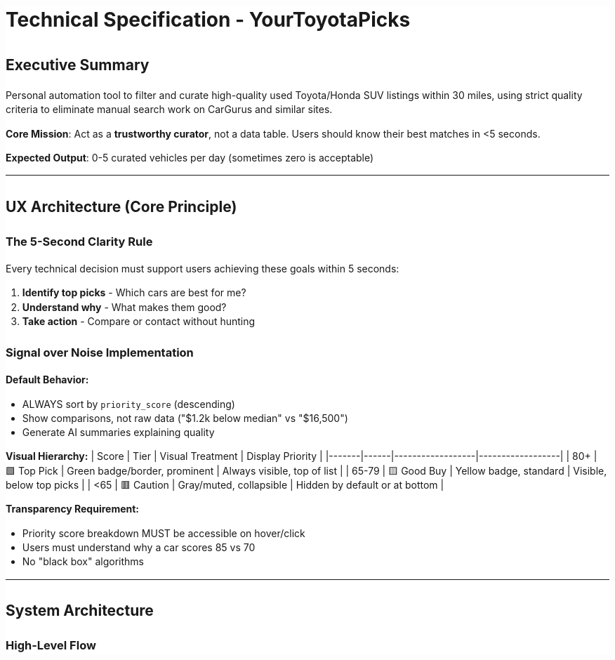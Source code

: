 # Technical Specification - YourToyotaPicks

## Executive Summary

Personal automation tool to filter and curate high-quality used Toyota/Honda SUV listings within 30 miles, using strict quality criteria to eliminate manual search work on CarGurus and similar sites.

**Core Mission**: Act as a **trustworthy curator**, not a data table. Users should know their best matches in <5 seconds.

**Expected Output**: 0-5 curated vehicles per day (sometimes zero is acceptable)

---

## UX Architecture (Core Principle)

### The 5-Second Clarity Rule

Every technical decision must support users achieving these goals within 5 seconds:

1. **Identify top picks** - Which cars are best for me?
2. **Understand why** - What makes them good?
3. **Take action** - Compare or contact without hunting

### Signal over Noise Implementation

**Default Behavior:**

- ALWAYS sort by `priority_score` (descending)
- Show comparisons, not raw data ("$1.2k below median" vs "$16,500")
- Generate AI summaries explaining quality

**Visual Hierarchy:**
| Score | Tier | Visual Treatment | Display Priority |
|-------|------|------------------|------------------|
| 80+ | 🟩 Top Pick | Green badge/border, prominent | Always visible, top of list |
| 65-79 | 🟨 Good Buy | Yellow badge, standard | Visible, below top picks |
| <65 | 🟥 Caution | Gray/muted, collapsible | Hidden by default or at bottom |

**Transparency Requirement:**

- Priority score breakdown MUST be accessible on hover/click
- Users must understand why a car scores 85 vs 70
- No "black box" algorithms

---

## System Architecture

### High-Level Flow
